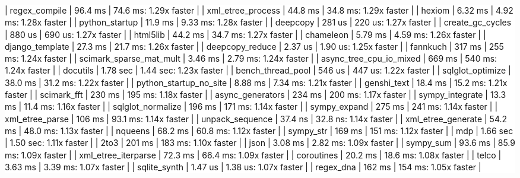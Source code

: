 | regex_compile           | 96.4 ms                                                | 74.6 ms: 1.29x faster                                  |
| xml_etree_process       | 44.8 ms                                                | 34.8 ms: 1.29x faster                                  |
| hexiom                  | 6.32 ms                                                | 4.92 ms: 1.28x faster                                  |
| python_startup          | 11.9 ms                                                | 9.33 ms: 1.28x faster                                  |
| deepcopy                | 281 us                                                 | 220 us: 1.27x faster                                   |
| create_gc_cycles        | 880 us                                                 | 690 us: 1.27x faster                                   |
| html5lib                | 44.2 ms                                                | 34.7 ms: 1.27x faster                                  |
| chameleon               | 5.79 ms                                                | 4.59 ms: 1.26x faster                                  |
| django_template         | 27.3 ms                                                | 21.7 ms: 1.26x faster                                  |
| deepcopy_reduce         | 2.37 us                                                | 1.90 us: 1.25x faster                                  |
| fannkuch                | 317 ms                                                 | 255 ms: 1.24x faster                                   |
| scimark_sparse_mat_mult | 3.46 ms                                                | 2.79 ms: 1.24x faster                                  |
| async_tree_cpu_io_mixed | 669 ms                                                 | 540 ms: 1.24x faster                                   |
| docutils                | 1.78 sec                                               | 1.44 sec: 1.23x faster                                 |
| bench_thread_pool       | 546 us                                                 | 447 us: 1.22x faster                                   |
| sqlglot_optimize        | 38.0 ms                                                | 31.2 ms: 1.22x faster                                  |
| python_startup_no_site  | 8.88 ms                                                | 7.34 ms: 1.21x faster                                  |
| genshi_text             | 18.4 ms                                                | 15.2 ms: 1.21x faster                                  |
| scimark_fft             | 230 ms                                                 | 195 ms: 1.18x faster                                   |
| async_generators        | 234 ms                                                 | 200 ms: 1.17x faster                                   |
| sympy_integrate         | 13.3 ms                                                | 11.4 ms: 1.16x faster                                  |
| sqlglot_normalize       | 196 ms                                                 | 171 ms: 1.14x faster                                   |
| sympy_expand            | 275 ms                                                 | 241 ms: 1.14x faster                                   |
| xml_etree_parse         | 106 ms                                                 | 93.1 ms: 1.14x faster                                  |
| unpack_sequence         | 37.4 ns                                                | 32.8 ns: 1.14x faster                                  |
| xml_etree_generate      | 54.2 ms                                                | 48.0 ms: 1.13x faster                                  |
| nqueens                 | 68.2 ms                                                | 60.8 ms: 1.12x faster                                  |
| sympy_str               | 169 ms                                                 | 151 ms: 1.12x faster                                   |
| mdp                     | 1.66 sec                                               | 1.50 sec: 1.11x faster                                 |
| 2to3                    | 201 ms                                                 | 183 ms: 1.10x faster                                   |
| json                    | 3.08 ms                                                | 2.82 ms: 1.09x faster                                  |
| sympy_sum               | 93.6 ms                                                | 85.9 ms: 1.09x faster                                  |
| xml_etree_iterparse     | 72.3 ms                                                | 66.4 ms: 1.09x faster                                  |
| coroutines              | 20.2 ms                                                | 18.6 ms: 1.08x faster                                  |
| telco                   | 3.63 ms                                                | 3.39 ms: 1.07x faster                                  |
| sqlite_synth            | 1.47 us                                                | 1.38 us: 1.07x faster                                  |
| regex_dna               | 162 ms                                                 | 154 ms: 1.05x faster                                   |